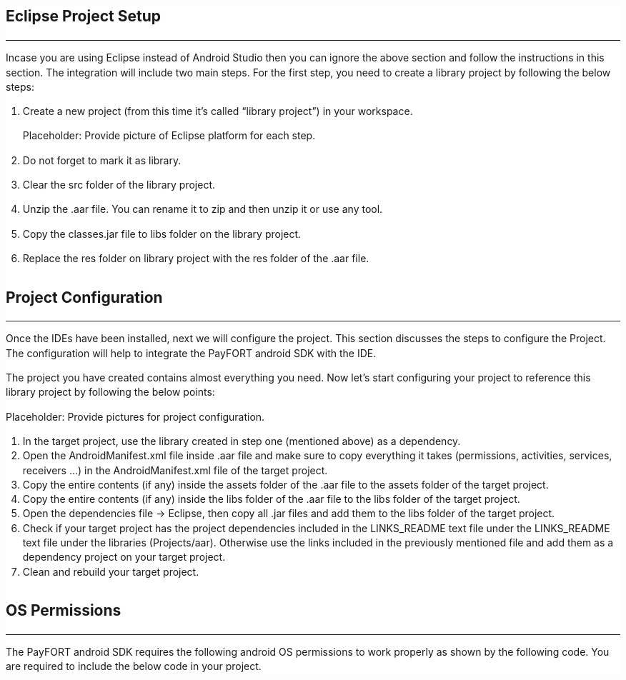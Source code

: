 ## Eclipse Project Setup

------

Incase you are using Eclipse instead of Android Studio then you can ignore the above section and follow the instructions in this section. The integration will include two main steps. For the first step, you need to create a library project by following the below steps:

1. Create a new project (from this time it’s called “library project”) in your workspace.

   Placeholder: Provide picture of Eclipse platform for each step.

2. Do not forget to mark it as library.

3. Clear the src folder of the library project.

4. Unzip the .aar file. You can rename it to zip and then unzip it or use any tool.

5. Copy the classes.jar file to libs folder on the library project.

6. Replace the res folder on library project with the res folder of the .aar file.

## Project Configuration

------

Once the IDEs have been installed, next we will configure the project. This section discusses the steps to configure the Project. The configuration will help to integrate the PayFORT android SDK with the IDE. 

The project you have created contains almost everything you need. Now let’s start configuring your project to reference this library project by following the below points:

Placeholder: Provide pictures for project configuration.

1. In the target project, use the library created in step one (mentioned above) as a dependency.
2. Open the AndroidManifest.xml file inside .aar file and make sure to copy everything it takes (permissions, activities, services, receivers …) in the AndroidManifest.xml file of the target project.
3. Copy the entire contents (if any) inside the assets folder of the .aar file to the assets folder of the target project.
4. Copy the entire contents (if any) inside the libs folder of the .aar file to the libs folder of the target project.
5. Open the dependencies file → Eclipse, then copy all .jar files and add them to the libs folder of the target project.
6. Check if your target project has the project dependencies included in the LINKS_README text file under the LINKS_README text file under the libraries (Projects/aar). Otherwise use the links included in the previously mentioned file and add them as a dependency project on your target project.
7. Clean and rebuild your target project.



## OS Permissions

------

The PayFORT android SDK requires the following android OS permissions to work properly as shown by the following code. You are required to include the below code in your project. 
